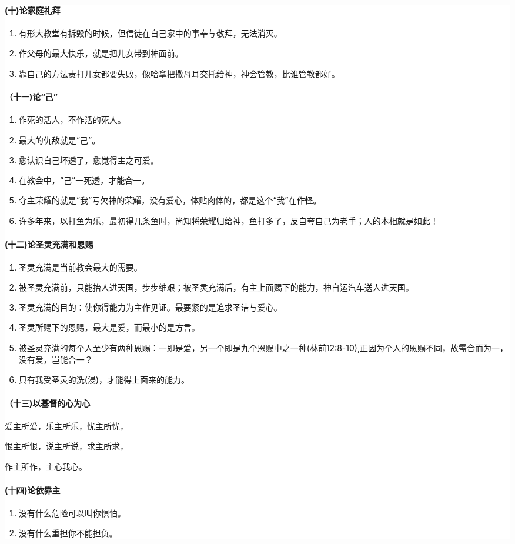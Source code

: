 


#### (十)论家庭礼拜



1. 有形大教堂有拆毁的时候，但信徒在自己家中的事奉与敬拜，无法消灭。



2. 作父母的最大快乐，就是把儿女带到神面前。

3. 靠自己的方法责打儿女都要失败，像哈拿把撒母耳交托给神，神会管教，比谁管教都好。


#### （十一)论“己”



1. 作死的活人，不作活的死人。

2. 最大的仇敌就是“己”。

3. 愈认识自己坏透了，愈觉得主之可爱。

4. 在教会中，“己”一死透，才能合一。

5. 夺主荣耀的就是“我”亏欠神的荣耀，没有爱心，体贴肉体的，都是这个“我”在作怪。

6. 许多年来，以打鱼为乐，最初得几条鱼时，尚知将荣耀归给神，鱼打多了，反自夸自己为老手；人的本相就是如此！ 


#### (十二)论圣灵充满和恩赐



1. 圣灵充满是当前教会最大的需要。



2. 被圣灵充满前，只能抬人进天国，步步维艰；被圣灵充满后，有主上面赐下的能力，神自运汽车送人进天国。

3. 圣灵充满的目的：使你得能力为主作见证。最要紧的是追求圣洁与爱心。  

4. 圣灵所赐下的恩赐，最大是爱，而最小的是方言。

5. 被圣灵充满的每个人至少有两种恩赐：一即是爱，另一个即是九个恩赐中之一种(林前12:8-10),正因为个人的恩赐不同，故需合而为一，没有爱，岂能合一？

6. 只有我受圣灵的洗(浸)，才能得上面来的能力。


#### （十三)以基督的心为心


爱主所爱，乐主所乐，忧主所忧，

恨主所恨，说主所说，求主所求，

作主所作，主心我心。



#### (十四)论依靠主


1. 没有什么危险可以叫你惧怕。

2. 没有什么重担你不能担负。
